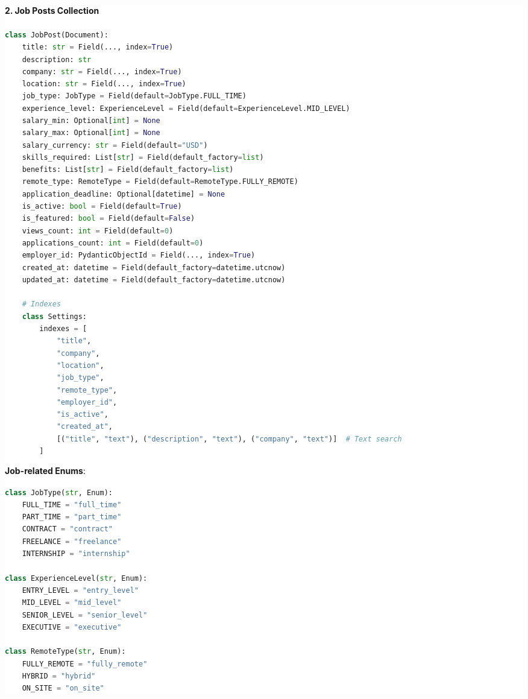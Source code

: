 #### 2. Job Posts Collection
```python
class JobPost(Document):
    title: str = Field(..., index=True)
    description: str
    company: str = Field(..., index=True)
    location: str = Field(..., index=True)
    job_type: JobType = Field(default=JobType.FULL_TIME)
    experience_level: ExperienceLevel = Field(default=ExperienceLevel.MID_LEVEL)
    salary_min: Optional[int] = None
    salary_max: Optional[int] = None
    salary_currency: str = Field(default="USD")
    skills_required: List[str] = Field(default_factory=list)
    benefits: List[str] = Field(default_factory=list)
    remote_type: RemoteType = Field(default=RemoteType.FULLY_REMOTE)
    application_deadline: Optional[datetime] = None
    is_active: bool = Field(default=True)
    is_featured: bool = Field(default=False)
    views_count: int = Field(default=0)
    applications_count: int = Field(default=0)
    employer_id: PydanticObjectId = Field(..., index=True)
    created_at: datetime = Field(default_factory=datetime.utcnow)
    updated_at: datetime = Field(default_factory=datetime.utcnow)
    
    # Indexes
    class Settings:
        indexes = [
            "title",
            "company",
            "location",
            "job_type",
            "remote_type",
            "employer_id",
            "is_active",
            "created_at",
            [("title", "text"), ("description", "text"), ("company", "text")]  # Text search
        ]
```

**Job-related Enums**:
```python
class JobType(str, Enum):
    FULL_TIME = "full_time"
    PART_TIME = "part_time"
    CONTRACT = "contract"
    FREELANCE = "freelance"
    INTERNSHIP = "internship"

class ExperienceLevel(str, Enum):
    ENTRY_LEVEL = "entry_level"
    MID_LEVEL = "mid_level"
    SENIOR_LEVEL = "senior_level"
    EXECUTIVE = "executive"

class RemoteType(str, Enum):
    FULLY_REMOTE = "fully_remote"
    HYBRID = "hybrid"
    ON_SITE = "on_site"
```
